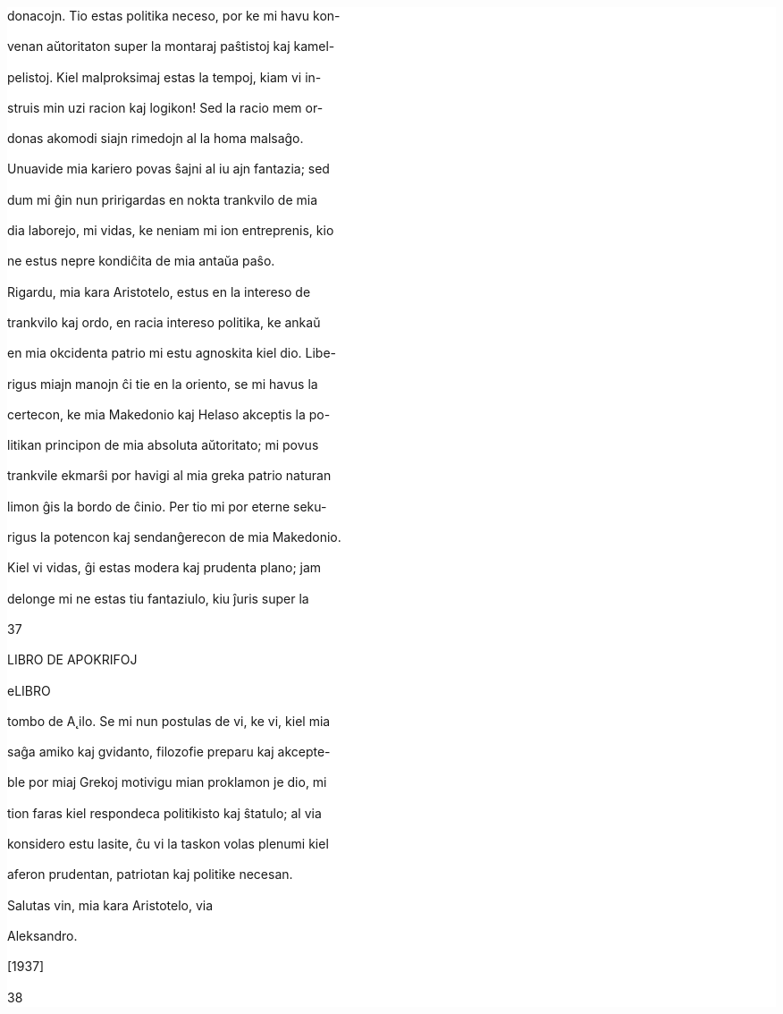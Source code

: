 donacojn. Tio estas politika neceso, por ke mi havu kon-

venan aŭtoritaton super la montaraj paŝtistoj kaj kamel-

pelistoj. Kiel malproksimaj estas la tempoj, kiam vi in-

struis min uzi racion kaj logikon\! Sed la racio mem or-

donas akomodi siajn rimedojn al la homa malsaĝo. 

Unuavide mia kariero povas ŝajni al iu ajn fantazia; sed

dum mi ĝin nun pririgardas en nokta trankvilo de mia

dia laborejo, mi vidas, ke neniam mi ion entreprenis, kio

ne estus nepre kondiĉita de mia antaŭa paŝo. 

Rigardu, mia kara Aristotelo, estus en la intereso de

trankvilo kaj ordo, en racia intereso politika, ke ankaŭ

en mia okcidenta patrio mi estu agnoskita kiel dio. Libe-

rigus miajn manojn ĉi tie en la oriento, se mi havus la

certecon, ke mia Makedonio kaj Helaso akceptis la po-

litikan principon de mia absoluta aŭtoritato; mi povus

trankvile ekmarŝi por havigi al mia greka patrio naturan

limon ĝis la bordo de ĉinio. Per tio mi por eterne seku-

rigus la potencon kaj sendanĝerecon de mia Makedonio. 

Kiel vi vidas, ĝi estas modera kaj prudenta plano; jam

delonge mi ne estas tiu fantaziulo, kiu ĵuris super la

37

LIBRO DE APOKRIFOJ

eLIBRO

tombo de A˛ilo. Se mi nun postulas de vi, ke vi, kiel mia

saĝa amiko kaj gvidanto, filozofie preparu kaj akcepte-

ble por miaj Grekoj motivigu mian proklamon je dio, mi

tion faras kiel respondeca politikisto kaj ŝtatulo; al via

konsidero estu lasite, ĉu vi la taskon volas plenumi kiel

aferon prudentan, patriotan kaj politike necesan. 

Salutas vin, mia kara Aristotelo, via

Aleksandro. 

\[1937\]

38
